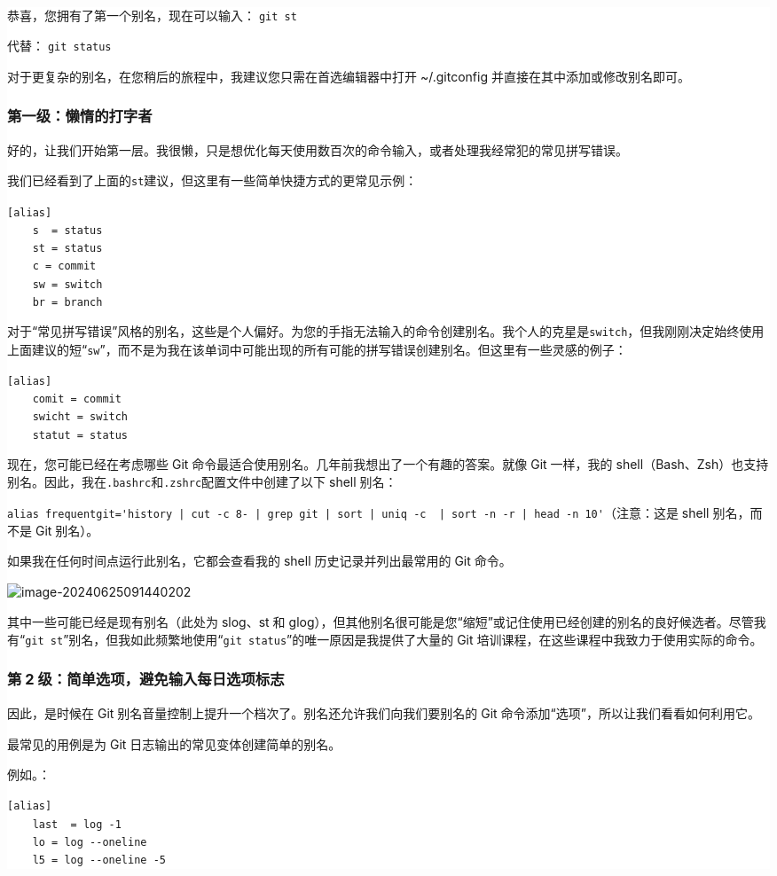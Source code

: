 恭喜，您拥有了第一个别名，现在可以输入：
`git st`

 代替：
`git status`

对于更复杂的别名，在您稍后的旅程中，我建议您只需在首选编辑器中打开 ~/.gitconfig 并直接在其中添加或修改别名即可。

### 第一级：懒惰的打字者

好的，让我们开始第一层。我很懒，只是想优化每天使用数百次的命令输入，或者处理我经常犯的常见拼写错误。

我们已经看到了上面的`st`建议，但这里有一些简单快捷方式的更常见示例：

```
[alias]
    s  = status
    st = status
    c = commit
    sw = switch
    br = branch
```

对于“常见拼写错误”风格的别名，这些是个人偏好。为您的手指无法输入的命令创建别名。我个人的克星是`switch`，但我刚刚决定始终使用上面建议的短“`sw`”，而不是为我在该单词中可能出现的所有可能的拼写错误创建别名。但这里有一些灵感的例子：

```
[alias]
    comit = commit
    swicht = switch
    statut = status
```

现在，您可能已经在考虑哪些 Git 命令最适合使用别名。几年前我想出了一个有趣的答案。就像 Git 一样，我的 shell（Bash、Zsh）也支持别名。因此，我在`.bashrc`和`.zshrc`配置文件中创建了以下 shell 别名：

`alias frequentgit='history | cut -c 8- | grep git | sort | uniq -c  | sort -n -r | head -n 10'`（注意：这是 shell 别名，而不是 Git 别名）。

 

如果我在任何时间点运行此别名，它都会查看我的 shell 历史记录并列出最常用的 Git 命令。

![image-20240625091440202](https://assets.czyt.tech/img/image-20240625091440202.png)

其中一些可能已经是现有别名（此处为 slog、st 和 glog），但其他别名很可能是您“缩短”或记住使用已经创建的别名的良好候选者。尽管我有“`git st`”别名，但我如此频繁地使用“`git status`”的唯一原因是我提供了大量的 Git 培训课程，在这些课程中我致力于使用实际的命令。

### 第 2 级：简单选项，避免输入每日选项标志

因此，是时候在 Git 别名音量控制上提升一个档次了。别名还允许我们向我们要别名的 Git 命令添加“选项”，所以让我们看看如何利用它。

最常见的用例是为 Git 日志输出的常见变体创建简单的别名。

 例如。：

```
[alias]
    last  = log -1
    lo = log --oneline
    l5 = log --oneline -5
```
